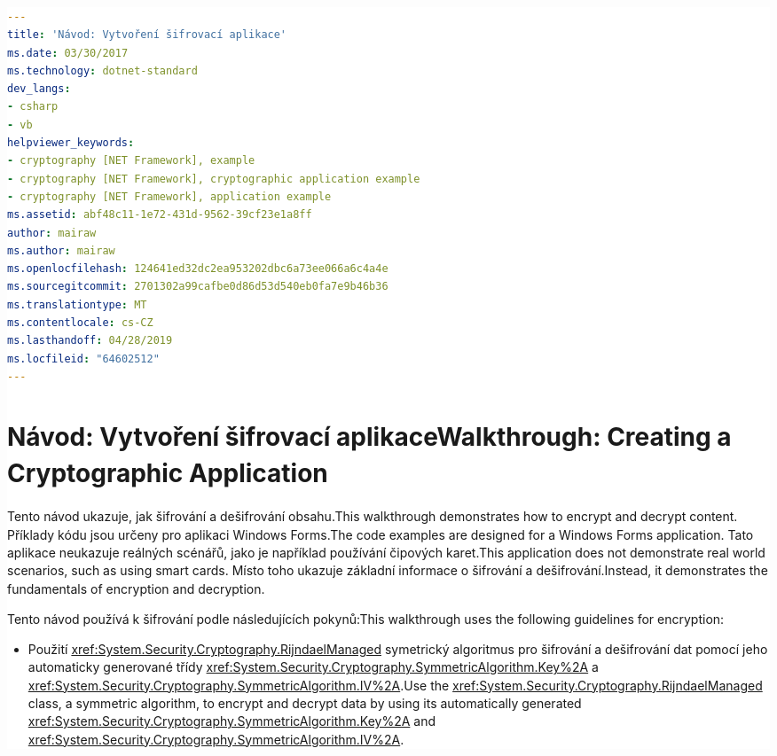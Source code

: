 ```yaml
---
title: 'Návod: Vytvoření šifrovací aplikace'
ms.date: 03/30/2017
ms.technology: dotnet-standard
dev_langs:
- csharp
- vb
helpviewer_keywords:
- cryptography [NET Framework], example
- cryptography [NET Framework], cryptographic application example
- cryptography [NET Framework], application example
ms.assetid: abf48c11-1e72-431d-9562-39cf23e1a8ff
author: mairaw
ms.author: mairaw
ms.openlocfilehash: 124641ed32dc2ea953202dbc6a73ee066a6c4a4e
ms.sourcegitcommit: 2701302a99cafbe0d86d53d540eb0fa7e9b46b36
ms.translationtype: MT
ms.contentlocale: cs-CZ
ms.lasthandoff: 04/28/2019
ms.locfileid: "64602512"
---
```

# <a name="walkthrough-creating-a-cryptographic-application"></a><span data-ttu-id="cb0df-102">Návod: Vytvoření šifrovací aplikace</span><span class="sxs-lookup"><span data-stu-id="cb0df-102">Walkthrough: Creating a Cryptographic Application</span></span>
<span data-ttu-id="cb0df-103">Tento návod ukazuje, jak šifrování a dešifrování obsahu.</span><span class="sxs-lookup"><span data-stu-id="cb0df-103">This walkthrough demonstrates how to encrypt and decrypt content.</span></span> <span data-ttu-id="cb0df-104">Příklady kódu jsou určeny pro aplikaci Windows Forms.</span><span class="sxs-lookup"><span data-stu-id="cb0df-104">The code examples are designed for a Windows Forms application.</span></span> <span data-ttu-id="cb0df-105">Tato aplikace neukazuje reálných scénářů, jako je například používání čipových karet.</span><span class="sxs-lookup"><span data-stu-id="cb0df-105">This application does not demonstrate real world scenarios, such as using smart cards.</span></span> <span data-ttu-id="cb0df-106">Místo toho ukazuje základní informace o šifrování a dešifrování.</span><span class="sxs-lookup"><span data-stu-id="cb0df-106">Instead, it demonstrates the fundamentals of encryption and decryption.</span></span>  
  
 <span data-ttu-id="cb0df-107">Tento návod používá k šifrování podle následujících pokynů:</span><span class="sxs-lookup"><span data-stu-id="cb0df-107">This walkthrough uses the following guidelines for encryption:</span></span>  
  
- <span data-ttu-id="cb0df-108">Použití <xref:System.Security.Cryptography.RijndaelManaged> symetrický algoritmus pro šifrování a dešifrování dat pomocí jeho automaticky generované třídy <xref:System.Security.Cryptography.SymmetricAlgorithm.Key%2A> a <xref:System.Security.Cryptography.SymmetricAlgorithm.IV%2A>.</span><span class="sxs-lookup"><span data-stu-id="cb0df-108">Use the <xref:System.Security.Cryptography.RijndaelManaged> class, a symmetric algorithm, to encrypt and decrypt data by using its automatically generated <xref:System.Security.Cryptography.SymmetricAlgorithm.Key%2A> and <xref:System.Security.Cryptography.SymmetricAlgorithm.IV%2A>.</span></span>  
  